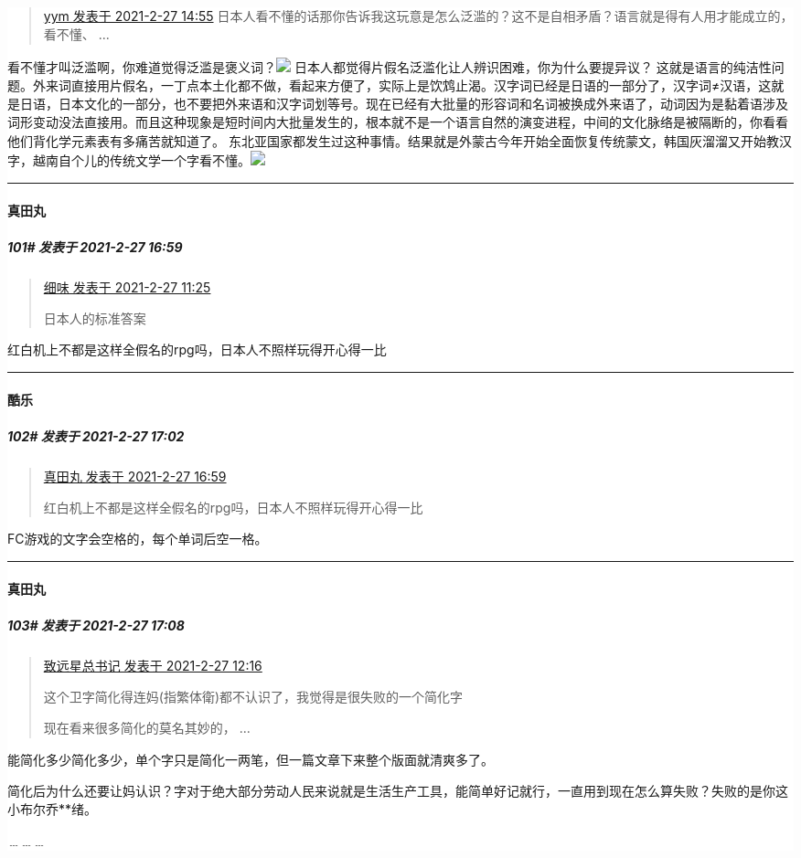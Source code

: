 
<blockquote><a href="httphttps://bbs.saraba1st.com/2b/forum.php?mod=redirect&amp;goto=findpost&amp;pid=50458000&amp;ptid=1990019" target="_blank">yym 发表于 2021-2-27 14:55</a>
日本人看不懂的话那你告诉我这玩意是怎么泛滥的？这不是自相矛盾？语言就是得有人用才能成立的，看不懂、 ...</blockquote>
看不懂才叫泛滥啊，你难道觉得泛滥是褒义词？<img src="https://static.saraba1st.com/image/smiley/face2017/048.png" referrerpolicy="no-referrer">
日本人都觉得片假名泛滥化让人辨识困难，你为什么要提异议？
这就是语言的纯洁性问题。外来词直接用片假名，一丁点本土化都不做，看起来方便了，实际上是饮鸩止渴。汉字词已经是日语的一部分了，汉字词≠汉语，这就是日语，日本文化的一部分，也不要把外来语和汉字词划等号。现在已经有大批量的形容词和名词被换成外来语了，动词因为是黏着语涉及词形变动没法直接用。而且这种现象是短时间内大批量发生的，根本就不是一个语言自然的演变进程，中间的文化脉络是被隔断的，你看看他们背化学元素表有多痛苦就知道了。
东北亚国家都发生过这种事情。结果就是外蒙古今年开始全面恢复传统蒙文，韩国灰溜溜又开始教汉字，越南自个儿的传统文学一个字看不懂。<img src="https://static.saraba1st.com/image/smiley/face2017/049.png" referrerpolicy="no-referrer">


-----

####  真田丸  
##### 101#       发表于 2021-2-27 16:59


<blockquote><a href="httphttps://bbs.saraba1st.com/2b/forum.php?mod=redirect&amp;goto=findpost&amp;pid=50456234&amp;ptid=1990019" target="_blank">细味 发表于 2021-2-27 11:25</a>

日本人的标准答案</blockquote>
红白机上不都是这样全假名的rpg吗，日本人不照样玩得开心得一比


-----

####  酷乐  
##### 102#       发表于 2021-2-27 17:02


<blockquote><a href="httphttps://bbs.saraba1st.com/2b/forum.php?mod=redirect&amp;goto=findpost&amp;pid=50458955&amp;ptid=1990019" target="_blank">真田丸 发表于 2021-2-27 16:59</a>

红白机上不都是这样全假名的rpg吗，日本人不照样玩得开心得一比</blockquote>
FC游戏的文字会空格的，每个单词后空一格。


-----

####  真田丸  
##### 103#       发表于 2021-2-27 17:08


<blockquote><a href="httphttps://bbs.saraba1st.com/2b/forum.php?mod=redirect&amp;goto=findpost&amp;pid=50456737&amp;ptid=1990019" target="_blank">致远星总书记 发表于 2021-2-27 12:16</a>

这个卫字简化得连妈(指繁体衛)都不认识了，我觉得是很失败的一个简化字

现在看来很多简化的莫名其妙的， ...</blockquote>
能简化多少简化多少，单个字只是简化一两笔，但一篇文章下来整个版面就清爽多了。


简化后为什么还要让妈认识？字对于绝大部分劳动人民来说就是生活生产工具，能简单好记就行，一直用到现在怎么算失败？失败的是你这小布尔乔**绪。


﹍﹍﹍
